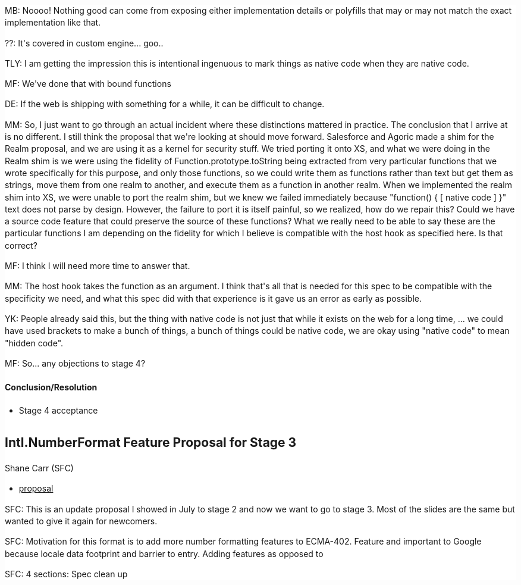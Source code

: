 MB: Noooo! Nothing good can come from exposing either implementation details or polyfills that may or may not match the exact implementation like that.

??: It's covered in custom engine... goo..

TLY: I am getting the impression this is intentional ingenuous to mark things as native code when they are native code.

MF: We've done that with bound functions

DE: If the web is shipping with something for a while, it can be difficult to change.

MM: So, I just want to go through an actual incident where these distinctions mattered in practice. The conclusion that I arrive at is no different. I still think the proposal that we're looking at should move forward. Salesforce and Agoric made a shim for the Realm proposal, and we are using it as a kernel for security stuff. We tried porting it onto XS, and what we were doing in the Realm shim is we were using the fidelity of Function.prototype.toString being extracted from very particular functions that we wrote specifically for this purpose, and only those functions, so we could write them as functions rather than text but get them as strings, move them from one realm to another, and execute them as a function in another realm. When we implemented the realm shim into XS, we were unable to port the realm shim, but we knew we failed immediately because "function() { [ native code ] }" text does not parse by design. However, the failure to port it is itself painful, so we realized, how do we repair this?  Could we have a source code feature that could preserve the source of these functions? What we really need to be able to say these are the particular functions I am depending on the fidelity for which I believe is compatible with the host hook as specified here.
Is that correct?

MF: I think I will need more time to answer that.

MM: The host hook takes the function as an argument. I think that's all that is needed for this spec to be compatible with the specificity we need, and what this spec did with that experience is it gave us an error as early as possible.

YK: People already said this, but the thing with native code is not just that while it exists on the web for a long time, ... we could have used brackets to make a bunch of things, a bunch of things could be native code, we are okay using "native code" to mean "hidden code".

MF: So... any objections to stage 4?

#### Conclusion/Resolution

- Stage 4 acceptance


## Intl.NumberFormat Feature Proposal for Stage 3

Shane Carr (SFC)

- [proposal](https://github.com/sffc/proposal-unified-intl-numberformat)

SFC: This is an update proposal I showed in July to stage 2 and now we want to go to stage 3. Most of the slides are the same but wanted to give it again for newcomers.

SFC: Motivation for this format is to add more number formatting features to ECMA-402. Feature and important to Google because locale data footprint and barrier to entry. Adding features as opposed to

SFC: 4 sections: Spec clean up
